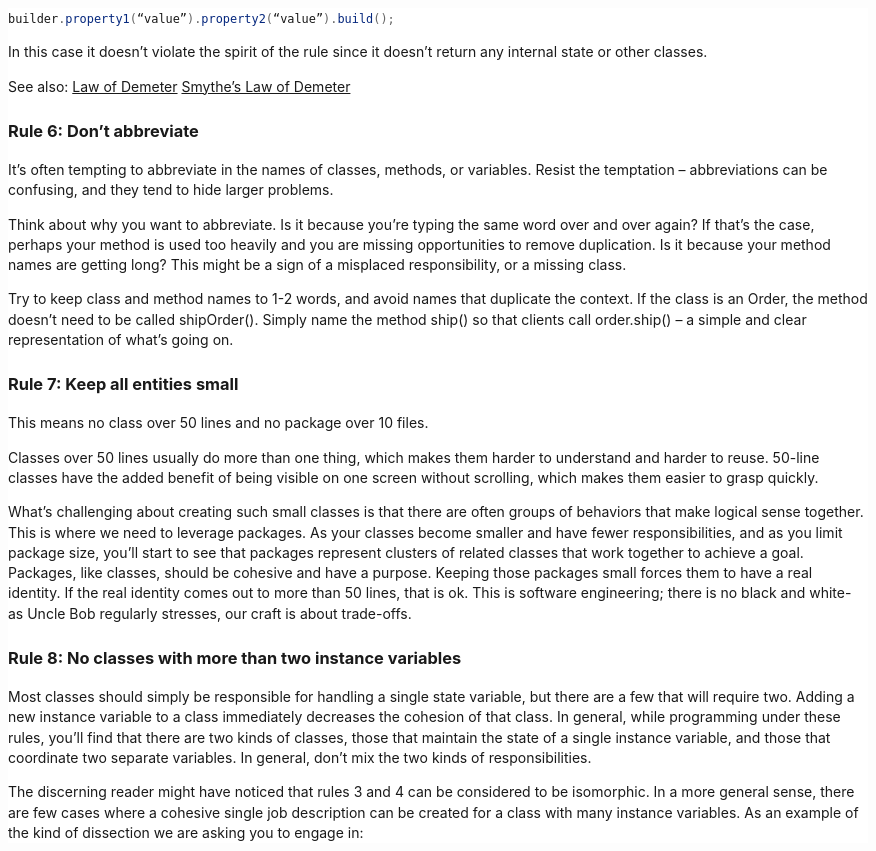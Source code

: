 ```java
builder.property1(“value”).property2(“value”).build();
```

In this case it doesn’t violate the spirit of the rule since it doesn’t return any internal state or other classes.

See also:
[Law of Demeter](https://en.wikipedia.org/wiki/Law_of_Demeter)
[Smythe’s Law of Demeter](https://practicingruby.com/articles/shared/srnckxzpbgrx)


### Rule 6: Don’t abbreviate

It’s often tempting to abbreviate in the names of classes, methods, or variables.  Resist the
temptation – abbreviations can be confusing, and they tend to hide larger problems.

Think about why you want to abbreviate.  Is it because you’re typing the same word over and
over again?  If that’s the case, perhaps your method is used too heavily and you are missing
opportunities to remove duplication.  Is it because your method names are getting long?  This
might be a sign of a misplaced responsibility, or a missing class.

Try to keep class and method names to 1-2 words, and avoid names that duplicate the context.  If the class is an Order, the method doesn’t need to be called shipOrder(). Simply name the method ship() so that clients call order.ship() – a simple and clear representation of what’s going on.

### Rule 7: Keep all entities small

This means no class over 50 lines and no package over 10 files.

Classes over 50 lines usually do more than one thing, which makes them harder to understand
and harder to reuse.  50-line classes have the added benefit of being visible on one screen
without scrolling, which makes them easier to grasp quickly.

What’s challenging about creating such small classes is that there are often groups of behaviors
that make logical sense together.   This is where we need to leverage packages.  As your classes become smaller and have fewer responsibilities, and as you limit package size, you’ll start to see that packages represent clusters of related classes that work together to achieve a goal. Packages, like classes, should be cohesive and have a purpose.  Keeping those packages small forces them to have a real identity. If the real identity comes out to more than 50 lines, that is ok. This is software engineering; there is no black and white- as Uncle Bob regularly stresses, our craft is about trade-offs. 

### Rule 8: No classes with more than two instance variables

Most classes should simply be responsible for handling a single state variable, but there are a few that will require two. Adding a new instance variable to a class immediately decreases the
cohesion of that class. In general, while programming under these rules, you’ll find that there are
two kinds of classes, those that maintain the state of a single instance variable, and those that
coordinate two separate variables. In general, don’t mix the two kinds of responsibilities. 

The discerning reader might have noticed that rules 3 and 4 can be considered to be isomorphic. 
In a more general sense, there are few cases where a cohesive single job description can be
created for a class with many instance variables. As an example of the kind of dissection we are
asking you to engage in:

